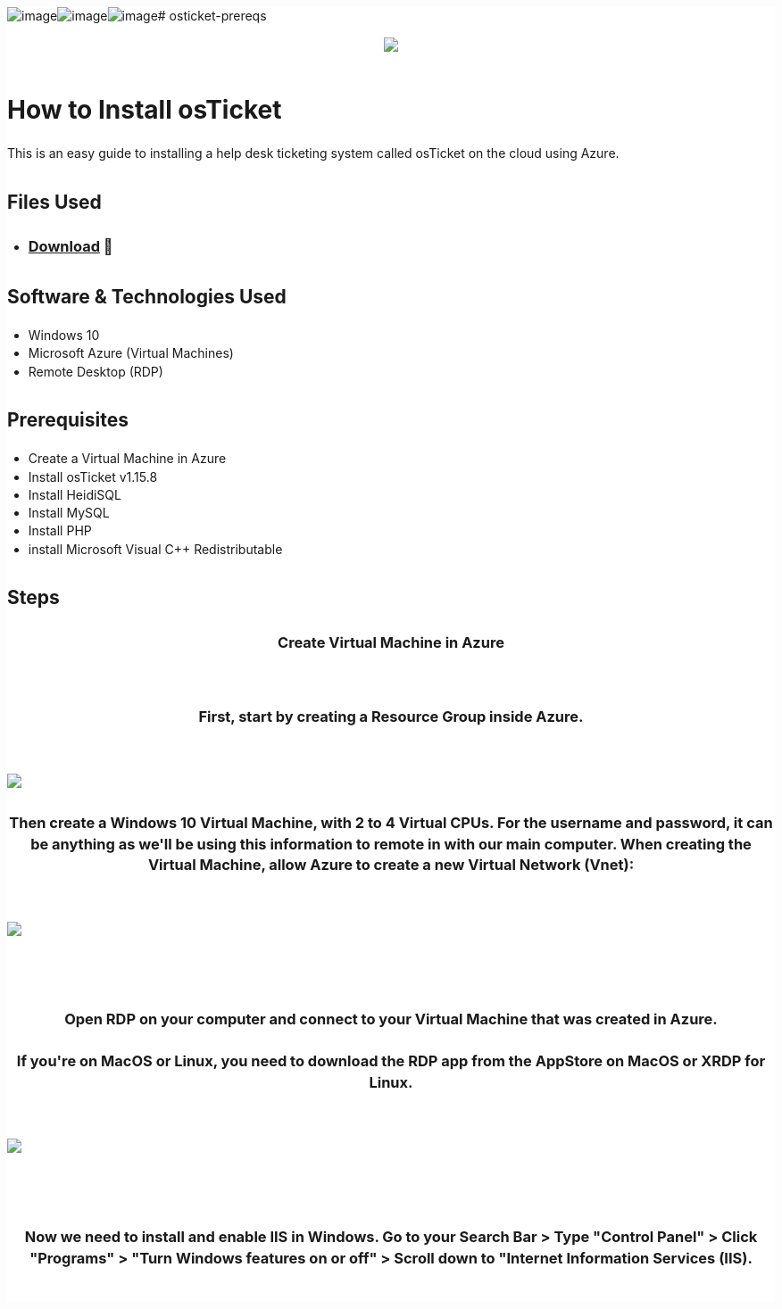 ![image](https://github.com/user-attachments/assets/ece77627-39e6-4375-b672-377e869a8c48)![image](https://github.com/user-attachments/assets/091b75d7-b6b9-4833-b061-a4a5192d77e2)![image](https://github.com/user-attachments/assets/66bdd450-e02b-4165-a8d8-917a069b054f)# osticket-prereqs
<p align="center">
<img src="https://i.imgur.com/Clzj7Xs.png"/>
</p>

<h1> How to Install osTicket </h1>
This is an easy guide to installing a help desk ticketing system called osTicket on the cloud using Azure.<br/>


<h2> Files Used</h2>

- ### [Download](https://drive.google.com/drive/u/2/folders/1APMfNyfNzcxZC6EzdaNfdZsUwxWYChf6) 📁

<h2>Software & Technologies Used</h2>

- Windows 10
- Microsoft Azure (Virtual Machines)
- Remote Desktop (RDP)

<h2> Prerequisites </h2>

- Create a Virtual Machine in Azure
- Install osTicket v1.15.8
- Install HeidiSQL
- Install MySQL
- Install PHP
- install Microsoft Visual C++ Redistributable

<h2>Steps</h2>
<h3 align="center">Create Virtual Machine in Azure</h3>
<br/>
<p>
<h3 align="center">First, start by creating a Resource Group inside Azure.</h3>
<br/>
</p>
<p>
  <img src="https://github.com/user-attachments/assets/34e8e520-b443-49f2-a403-92f81343bf37">
</p>
<p>
<h3 align="center">Then create a Windows 10 Virtual Machine, with 2 to 4 Virtual CPUs. For the username and password, it can be anything as we'll be using this information to remote in with our main computer. When creating the Virtual Machine, allow Azure to create a new Virtual Network (Vnet):</h3>
<br/>
</p>
<p>
	<img src="https://github.com/user-attachments/assets/98ca87c1-6d85-4433-bebc-c543d1e3b304"/>
</p>
<br/>
<br/>
<h3 align="center">Open RDP on your computer and connect to your Virtual Machine that was created in Azure. </h3>
<h3 align="center">If you're on MacOS or Linux, you need to download the RDP app from the AppStore on MacOS or XRDP for Linux. </h3>
<br/>
<p>
	<img src="https://github.com/user-attachments/assets/27248782-52c9-46d9-acff-6aa4d8992d4c"/>
</p>
<br/>
<br/>
<h3 align="center">Now we need to install and enable IIS in Windows. Go to your Search Bar > Type "Control Panel" > Click "Programs" > "Turn Windows features on or off" > Scroll down to "Internet Information Services (IIS).</h3>
<br/>